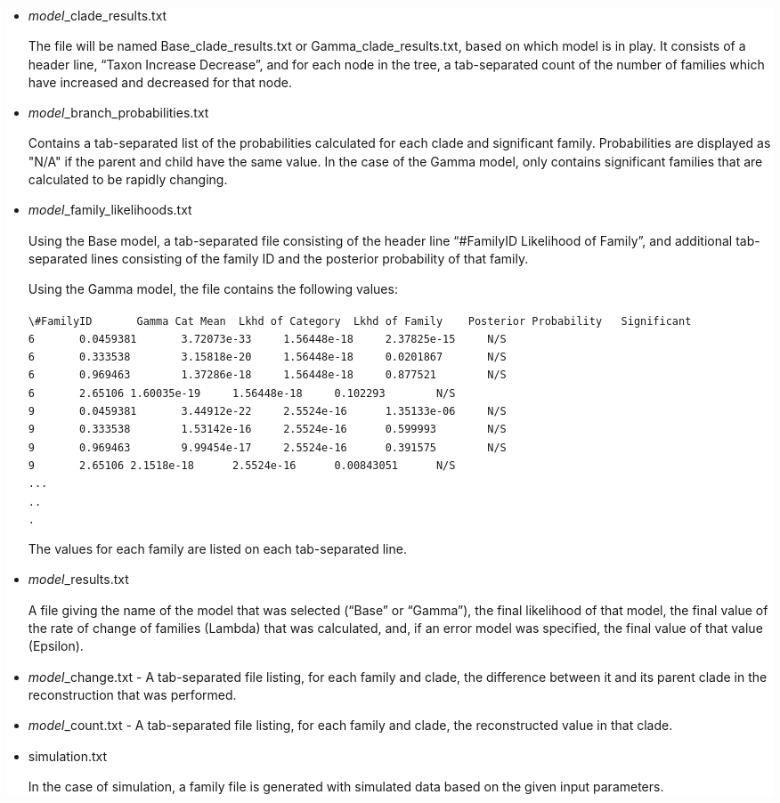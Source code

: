 -   _model_\_clade\_results.txt

    The file will be named Base\_clade\_results.txt or
    Gamma\_clade\_results.txt, based on which model is in play. It
    consists of a header line, “Taxon Increase Decrease”, and for each
    node in the tree, a tab-separated count of the number of families
    which have increased and decreased for that node.

-   _model_\_branch\_probabilities.txt

	Contains a tab-separated list of the probabilities calculated for each clade
	and significant family. Probabilities are displayed as "N/A" if the parent
	and child have the same value. In the case of the Gamma model, only
	contains significant families that are calculated to be rapidly changing.
	
-   _model_\_family\_likelihoods.txt

    Using the Base model, a tab-separated file consisting of the header
    line “\#FamilyID Likelihood of Family”, and additional tab-separated
    lines consisting of the family ID and the posterior probability of
    that family.

    Using the Gamma model, the file contains the following values:
    
        \#FamilyID       Gamma Cat Mean  Lkhd of Category  Lkhd of Family    Posterior Probability   Significant
        6       0.0459381       3.72073e-33     1.56448e-18     2.37825e-15     N/S
        6       0.333538        3.15818e-20     1.56448e-18     0.0201867       N/S
        6       0.969463        1.37286e-18     1.56448e-18     0.877521        N/S
        6       2.65106 1.60035e-19     1.56448e-18     0.102293        N/S
        9       0.0459381       3.44912e-22     2.5524e-16      1.35133e-06     N/S
        9       0.333538        1.53142e-16     2.5524e-16      0.599993        N/S
        9       0.969463        9.99454e-17     2.5524e-16      0.391575        N/S
        9       2.65106 2.1518e-18      2.5524e-16      0.00843051      N/S
        ...
        ..
        .
    
    The values for each family are listed on each tab-separated line.

-   _model_\_results.txt

    A file giving the name of the model that was selected (“Base” or
    “Gamma”), the final likelihood of that model, the final value of the
    rate of change of families (Lambda) that was calculated, and, if an
    error model was specified, the final value of that value (Epsilon).

-	_model_\_change.txt - A tab-separated file listing, for each family 
        and clade, the difference between it and its parent clade in the 
		reconstruction that was performed.
		
-	_model_\_count.txt - A tab-separated file listing, for each family 
        and clade, the reconstructed value in that clade.
		
-   simulation.txt

    In the case of simulation, a family file is
    generated with simulated data based on the given input parameters.
